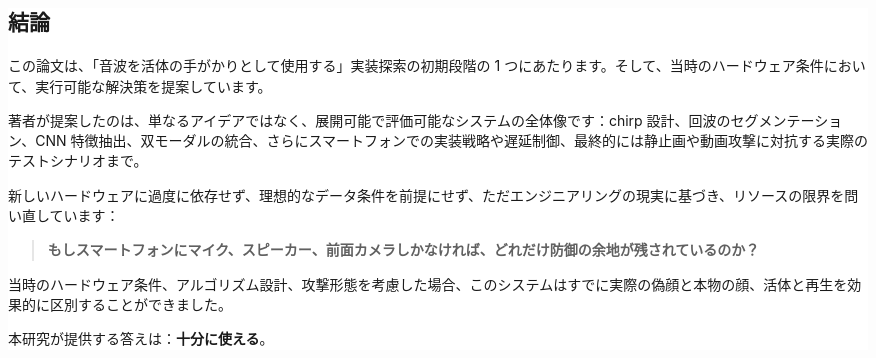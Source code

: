 ## 結論

この論文は、「音波を活体の手がかりとして使用する」実装探索の初期段階の 1 つにあたります。そして、当時のハードウェア条件において、実行可能な解決策を提案しています。

著者が提案したのは、単なるアイデアではなく、展開可能で評価可能なシステムの全体像です：chirp 設計、回波のセグメンテーション、CNN 特徴抽出、双モーダルの統合、さらにスマートフォンでの実装戦略や遅延制御、最終的には静止画や動画攻撃に対抗する実際のテストシナリオまで。

新しいハードウェアに過度に依存せず、理想的なデータ条件を前提にせず、ただエンジニアリングの現実に基づき、リソースの限界を問い直しています：

> **もしスマートフォンにマイク、スピーカー、前面カメラしかなければ、どれだけ防御の余地が残されているのか？**

当時のハードウェア条件、アルゴリズム設計、攻撃形態を考慮した場合、このシステムはすでに実際の偽顔と本物の顔、活体と再生を効果的に区別することができました。

本研究が提供する答えは：**十分に使える**。

